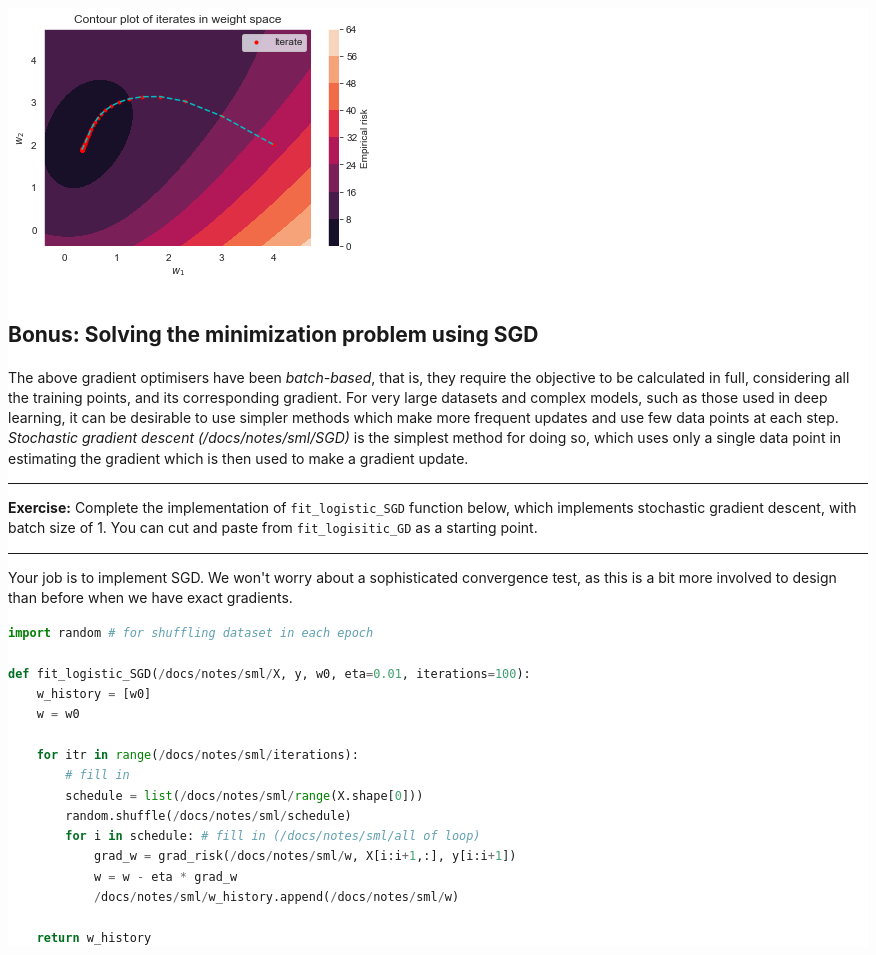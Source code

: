 
    
![png](/docs/notes/sml/worksheet04_solutions_files/worksheet04_solutions_35_0.png)
    


## Bonus: Solving the minimization problem using SGD

The above gradient optimisers have been *batch-based*, that is, they require the objective to be calculated in full, considering all the training points, and its corresponding gradient. For very large datasets and complex models, such as those used in deep learning, it can be desirable to use simpler methods which make more frequent updates and use few data points at each step. *Stochastic gradient descent (/docs/notes/sml/SGD)* is the simplest method for doing so, which uses only a single data point in estimating the gradient which is then used to make a gradient update.


***
**Exercise:** Complete the implementation of `fit_logistic_SGD` function below, which implements stochastic gradient descent, with batch size of 1. You can cut and paste from `fit_logisitic_GD` as a starting point.
***
Your job is to implement SGD. We won't worry about a sophisticated convergence test, as this is a bit more involved to design than before when we have exact gradients.


```python
import random # for shuffling dataset in each epoch

def fit_logistic_SGD(/docs/notes/sml/X, y, w0, eta=0.01, iterations=100):
    w_history = [w0]
    w = w0

    for itr in range(/docs/notes/sml/iterations):
        # fill in
        schedule = list(/docs/notes/sml/range(X.shape[0]))
        random.shuffle(/docs/notes/sml/schedule)
        for i in schedule: # fill in (/docs/notes/sml/all of loop)
            grad_w = grad_risk(/docs/notes/sml/w, X[i:i+1,:], y[i:i+1])
            w = w - eta * grad_w      
            /docs/notes/sml/w_history.append(/docs/notes/sml/w)
        
    return w_history
```
